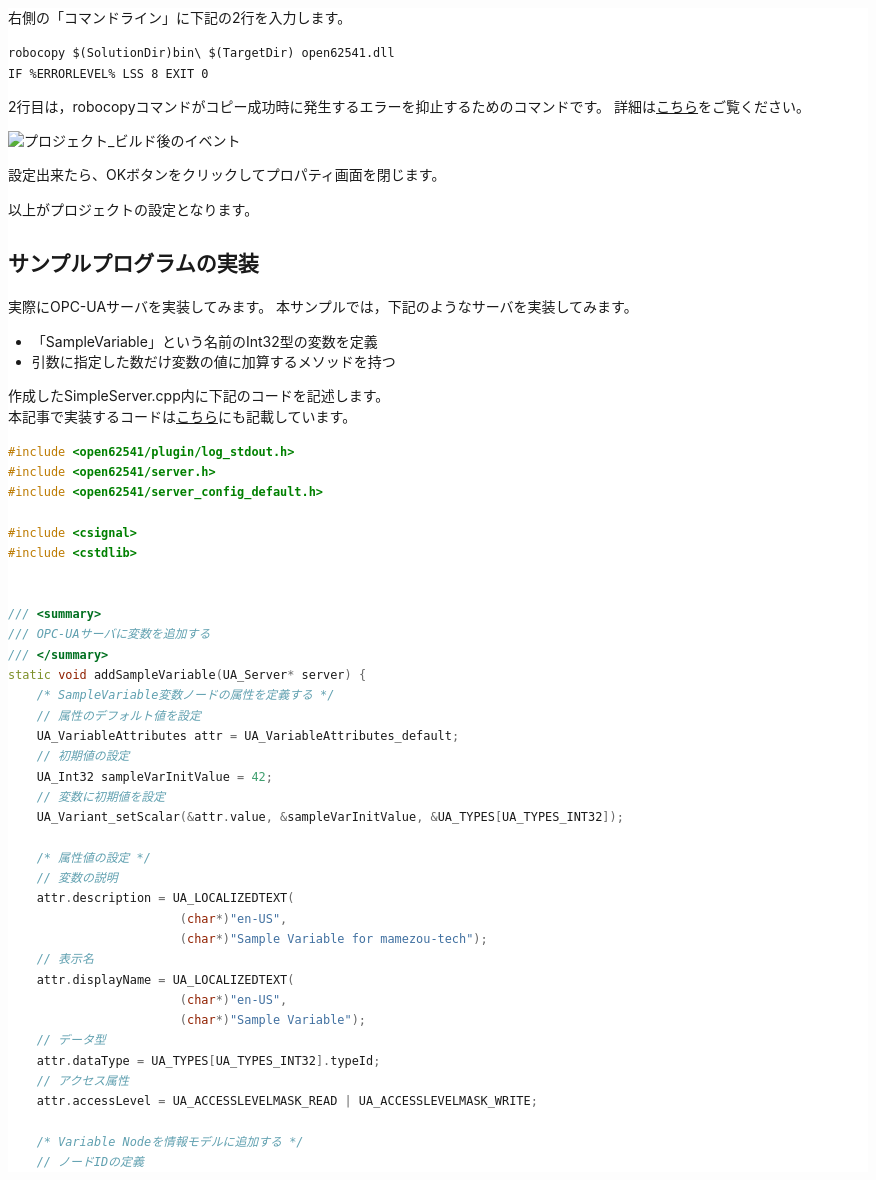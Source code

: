 右側の「コマンドライン」に下記の2行を入力します。

```shell
robocopy $(SolutionDir)bin\ $(TargetDir) open62541.dll
IF %ERRORLEVEL% LSS 8 EXIT 0
```
2行目は，robocopyコマンドがコピー成功時に発生するエラーを抑止するためのコマンドです。
詳細は[こちら](https://learn.microsoft.com/ja-jp/windows-server/administration/windows-commands/robocopy)をご覧ください。

![プロジェクト_ビルド後のイベント](/img/robotics/opcua/open62541_server/visualstudio_post_build_event_setting.PNG)


設定出来たら、OKボタンをクリックしてプロパティ画面を閉じます。

以上がプロジェクトの設定となります。



## サンプルプログラムの実装
実際にOPC-UAサーバを実装してみます。
本サンプルでは，下記のようなサーバを実装してみます。

- 「SampleVariable」という名前のInt32型の変数を定義
- 引数に指定した数だけ変数の値に加算するメソッドを持つ


作成したSimpleServer.cpp内に下記のコードを記述します。  
本記事で実装するコードは[こちら](https://github.com/hayat0-ota/open62541_ws/blob/main/src/SimpleServer/SimpleServer.cpp)にも記載しています。  

```cpp
#include <open62541/plugin/log_stdout.h>
#include <open62541/server.h>
#include <open62541/server_config_default.h>

#include <csignal>
#include <cstdlib>


/// <summary>
/// OPC-UAサーバに変数を追加する
/// </summary>
static void addSampleVariable(UA_Server* server) {
    /* SampleVariable変数ノードの属性を定義する */
    // 属性のデフォルト値を設定
    UA_VariableAttributes attr = UA_VariableAttributes_default;
    // 初期値の設定
    UA_Int32 sampleVarInitValue = 42;
    // 変数に初期値を設定
    UA_Variant_setScalar(&attr.value, &sampleVarInitValue, &UA_TYPES[UA_TYPES_INT32]);
    
    /* 属性値の設定 */
    // 変数の説明
    attr.description = UA_LOCALIZEDTEXT(
                        (char*)"en-US", 
                        (char*)"Sample Variable for mamezou-tech"); 
    // 表示名
    attr.displayName = UA_LOCALIZEDTEXT(
                        (char*)"en-US", 
                        (char*)"Sample Variable");
    // データ型
    attr.dataType = UA_TYPES[UA_TYPES_INT32].typeId;
    // アクセス属性
    attr.accessLevel = UA_ACCESSLEVELMASK_READ | UA_ACCESSLEVELMASK_WRITE;

    /* Variable Nodeを情報モデルに追加する */
    // ノードIDの定義
```

[^1]: [umati](https://umati.org/)
[^2]: [ファナックロボットのOPC UA通信対応](https://www.fanuc.co.jp/ja/product/new_product/2020/202005_opcua.html)
[^3]: [IoTゲートウェイを使ったロボット接続 - OPC UAまたはMQTT](https://new.abb.com/products/robotics/ja/%E3%82%B3%E3%83%B3%E3%83%88%E3%83%AD%E3%83%BC%E3%83%A9/iot-gateway)
[^4]: [データ収集して何をすればいい？データ収集・活用の事例を知りたい！](https://www.e-mechatronics.com/mailmgzn/backnumber/201808/mame.html)
[^5]: [KUKAとともに、デジタルファクトリーへ](https://www.kuka.com/ja-jp/future-production/industrie-4-0/%E3%83%87%E3%82%B8%E3%82%BF%E3%83%AB%E3%83%95%E3%82%A1%E3%82%AF%E3%83%88%E3%83%AA%E3%83%BC)